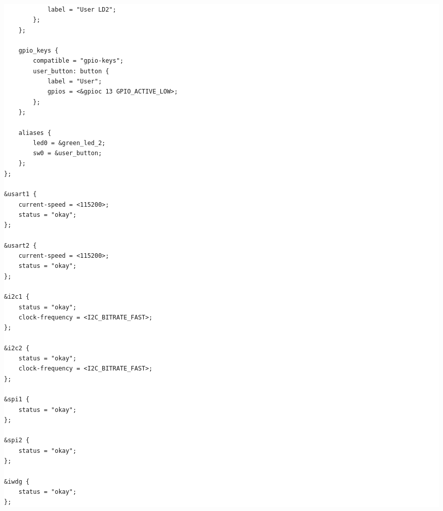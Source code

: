 ```text
			label = "User LD2";
		};
	};

	gpio_keys {
		compatible = "gpio-keys";
		user_button: button {
			label = "User";
			gpios = <&gpioc 13 GPIO_ACTIVE_LOW>;
		};
	};

	aliases {
		led0 = &green_led_2;
		sw0 = &user_button;
	};
};

&usart1 {
	current-speed = <115200>;
	status = "okay";
};

&usart2 {
	current-speed = <115200>;
	status = "okay";
};

&i2c1 {
	status = "okay";
	clock-frequency = <I2C_BITRATE_FAST>;
};

&i2c2 {
	status = "okay";
	clock-frequency = <I2C_BITRATE_FAST>;
};

&spi1 {
	status = "okay";
};

&spi2 {
	status = "okay";
};

&iwdg {
	status = "okay";
};
```
